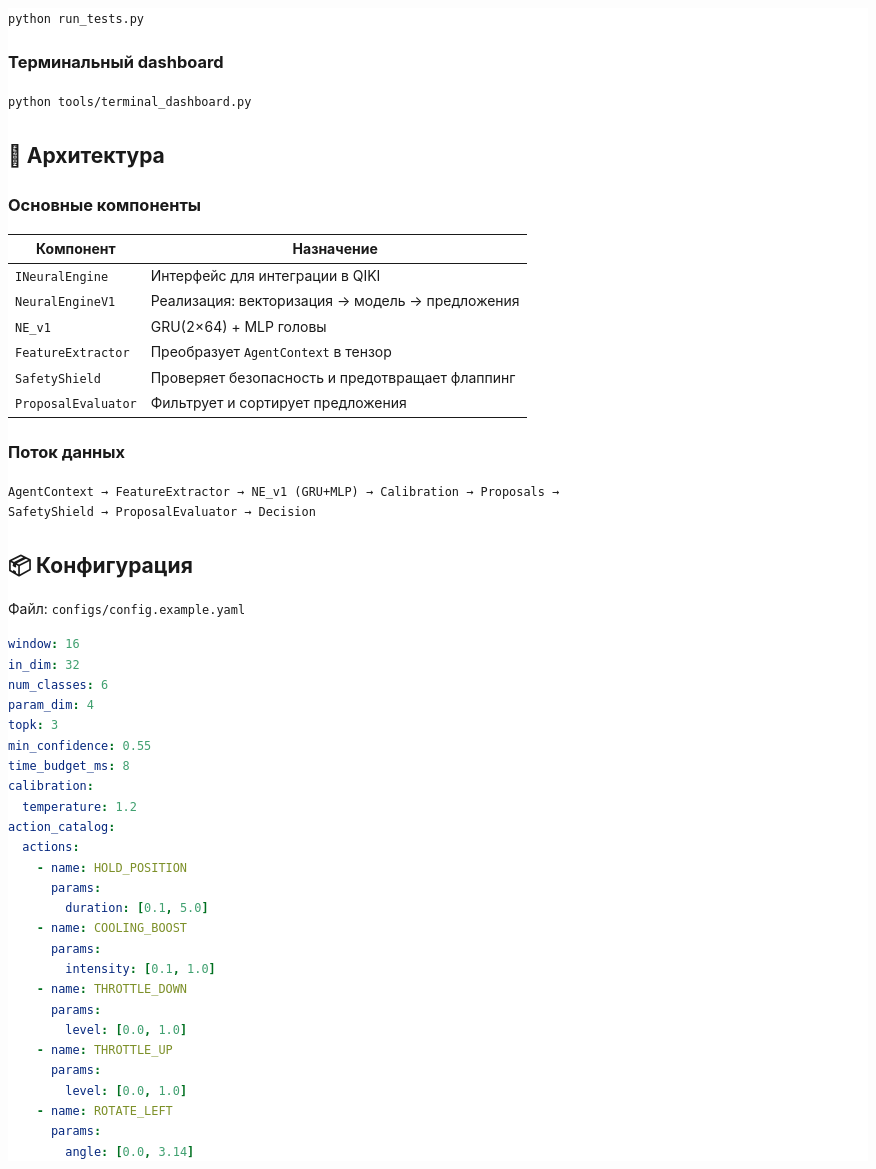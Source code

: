 ```bash
python run_tests.py
```

### Терминальный dashboard

```bash
python tools/terminal_dashboard.py
```

## 🧪 Архитектура

### Основные компоненты

| Компонент | Назначение |
|----------|------------|
| `INeuralEngine` | Интерфейс для интеграции в QIKI |
| `NeuralEngineV1` | Реализация: векторизация → модель → предложения |
| `NE_v1` | GRU(2×64) + MLP головы |
| `FeatureExtractor` | Преобразует `AgentContext` в тензор |
| `SafetyShield` | Проверяет безопасность и предотвращает флаппинг |
| `ProposalEvaluator` | Фильтрует и сортирует предложения |

### Поток данных

```
AgentContext → FeatureExtractor → NE_v1 (GRU+MLP) → Calibration → Proposals → 
SafetyShield → ProposalEvaluator → Decision
```

## 📦 Конфигурация

Файл: `configs/config.example.yaml`

```yaml
window: 16
in_dim: 32
num_classes: 6
param_dim: 4
topk: 3
min_confidence: 0.55
time_budget_ms: 8
calibration:
  temperature: 1.2
action_catalog:
  actions:
    - name: HOLD_POSITION
      params:
        duration: [0.1, 5.0]
    - name: COOLING_BOOST
      params:
        intensity: [0.1, 1.0]
    - name: THROTTLE_DOWN
      params:
        level: [0.0, 1.0]
    - name: THROTTLE_UP
      params:
        level: [0.0, 1.0]
    - name: ROTATE_LEFT
      params:
        angle: [0.0, 3.14]
```